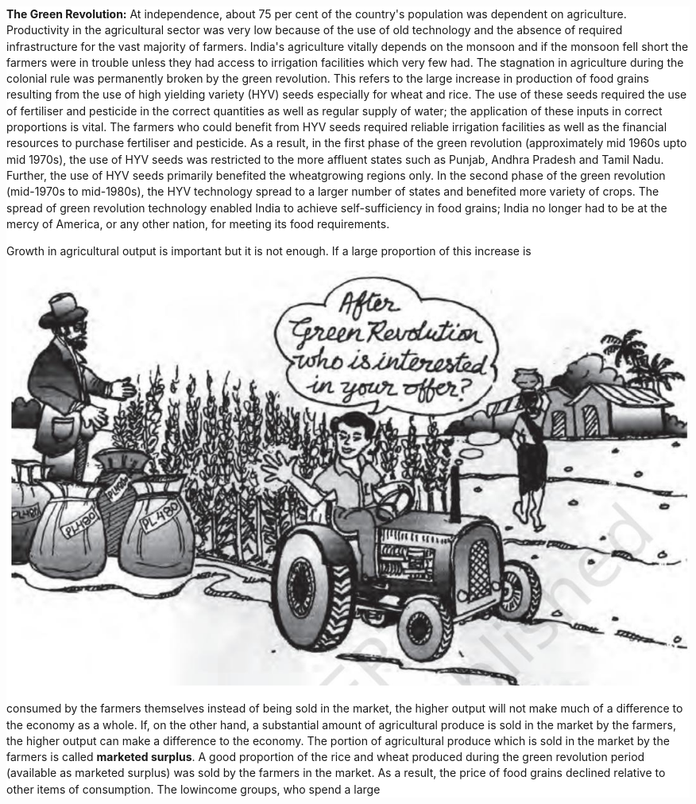 **The Green Revolution:** At independence, about 75 per cent of the country's population was dependent on agriculture. Productivity in the agricultural sector was very low because of the use of old technology and the absence of required infrastructure for the vast majority of farmers. India's agriculture vitally depends on the monsoon and if the monsoon fell short the farmers were in trouble unless they had access to irrigation facilities which very few had. The stagnation in agriculture during the colonial rule was permanently broken by the green revolution. This refers to the large increase in production of food grains resulting from the use of high yielding variety (HYV) seeds especially for wheat and rice. The use of these seeds required the use of fertiliser and pesticide in the correct quantities as well as regular supply of water; the application of these inputs in correct proportions is vital. The farmers who could benefit from HYV seeds required reliable irrigation facilities as well as the financial resources to purchase fertiliser and pesticide. As a result, in the first phase of the green revolution (approximately mid 1960s upto mid 1970s), the use of HYV seeds was restricted to the more affluent states such as Punjab, Andhra Pradesh and Tamil Nadu. Further, the use of HYV seeds primarily benefited the wheatgrowing regions only. In the second phase of the green revolution (mid-1970s to mid-1980s), the HYV technology spread to a larger number of states and benefited more variety of crops. The spread of green revolution technology enabled India to achieve self-sufficiency in food grains; India no longer had to be at the mercy of America, or any other nation, for meeting its food requirements.

Growth in agricultural output is important but it is not enough. If a large proportion of this increase is

![](_page_9_Picture_0.jpeg)

consumed by the farmers themselves instead of being sold in the market, the higher output will not make much of a difference to the economy as a whole. If, on the other hand, a substantial amount of agricultural produce is sold in the market by the farmers, the higher output can make a difference to the economy. The portion of agricultural produce which is sold in the market by the farmers is called **marketed surplus**. A good proportion of the rice and wheat produced during the green revolution period (available as marketed surplus) was sold by the farmers in the market. As a result, the price of food grains declined relative to other items of consumption. The lowincome groups, who spend a large
